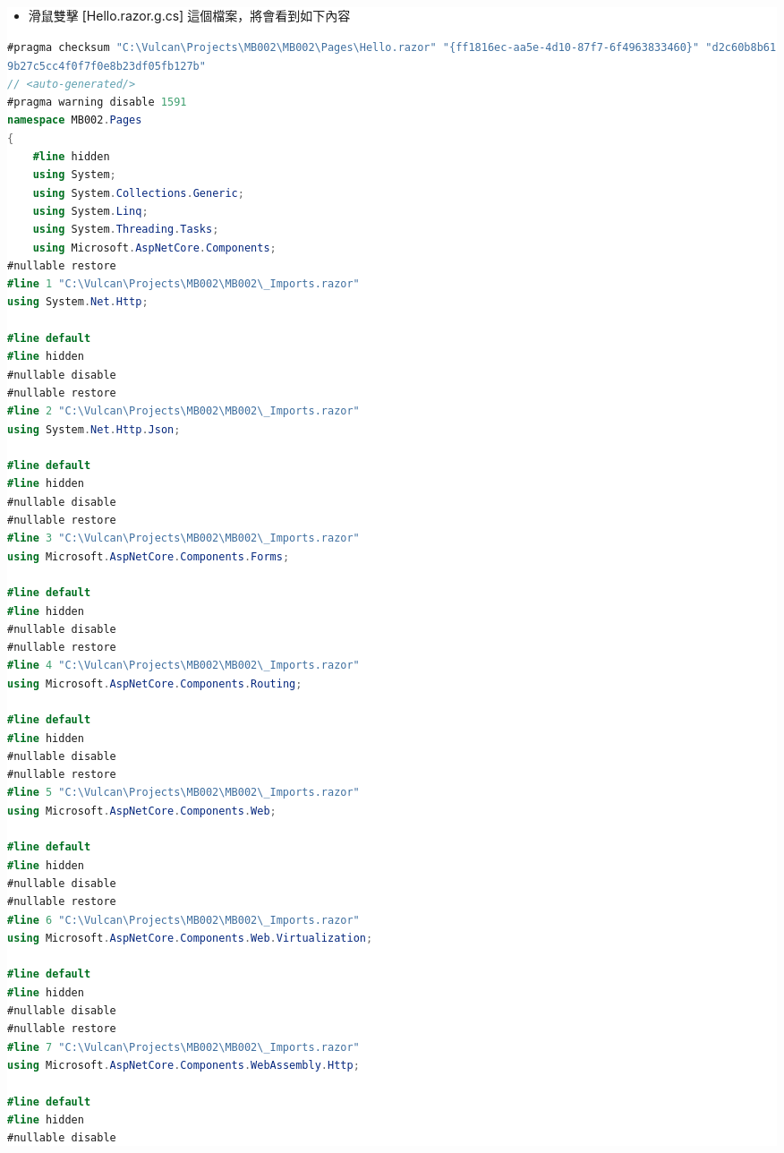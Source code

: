 * 滑鼠雙擊 [Hello.razor.g.cs]  這個檔案，將會看到如下內容

```csharp
#pragma checksum "C:\Vulcan\Projects\MB002\MB002\Pages\Hello.razor" "{ff1816ec-aa5e-4d10-87f7-6f4963833460}" "d2c60b8b619b27c5cc4f0f7f0e8b23df05fb127b"
// <auto-generated/>
#pragma warning disable 1591
namespace MB002.Pages
{
    #line hidden
    using System;
    using System.Collections.Generic;
    using System.Linq;
    using System.Threading.Tasks;
    using Microsoft.AspNetCore.Components;
#nullable restore
#line 1 "C:\Vulcan\Projects\MB002\MB002\_Imports.razor"
using System.Net.Http;

#line default
#line hidden
#nullable disable
#nullable restore
#line 2 "C:\Vulcan\Projects\MB002\MB002\_Imports.razor"
using System.Net.Http.Json;

#line default
#line hidden
#nullable disable
#nullable restore
#line 3 "C:\Vulcan\Projects\MB002\MB002\_Imports.razor"
using Microsoft.AspNetCore.Components.Forms;

#line default
#line hidden
#nullable disable
#nullable restore
#line 4 "C:\Vulcan\Projects\MB002\MB002\_Imports.razor"
using Microsoft.AspNetCore.Components.Routing;

#line default
#line hidden
#nullable disable
#nullable restore
#line 5 "C:\Vulcan\Projects\MB002\MB002\_Imports.razor"
using Microsoft.AspNetCore.Components.Web;

#line default
#line hidden
#nullable disable
#nullable restore
#line 6 "C:\Vulcan\Projects\MB002\MB002\_Imports.razor"
using Microsoft.AspNetCore.Components.Web.Virtualization;

#line default
#line hidden
#nullable disable
#nullable restore
#line 7 "C:\Vulcan\Projects\MB002\MB002\_Imports.razor"
using Microsoft.AspNetCore.Components.WebAssembly.Http;

#line default
#line hidden
#nullable disable
```